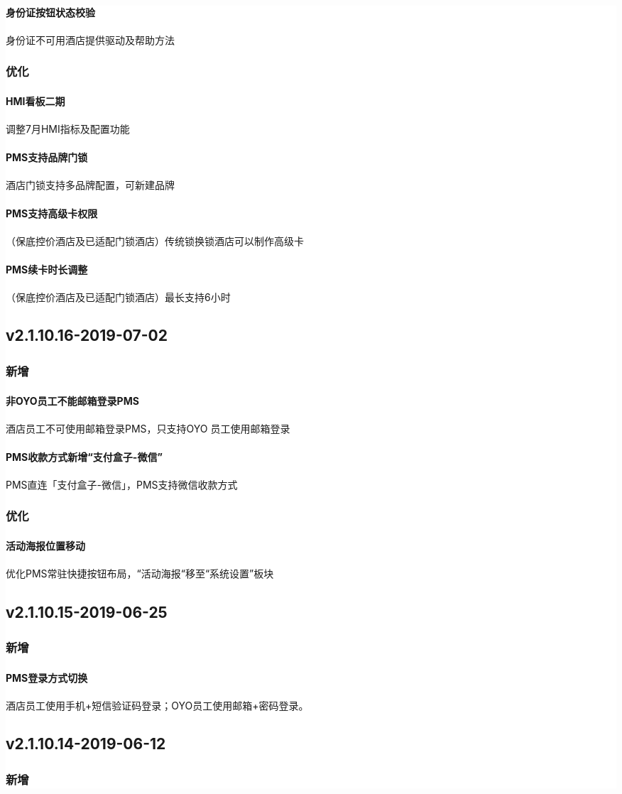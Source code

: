 #### 身份证按钮状态校验

身份证不可用酒店提供驱动及帮助方法

### 优化

#### HMI看板二期

调整7月HMI指标及配置功能

#### PMS支持品牌门锁

酒店门锁支持多品牌配置，可新建品牌

#### PMS支持高级卡权限

（保底控价酒店及已适配门锁酒店）传统锁换锁酒店可以制作高级卡

#### PMS续卡时长调整

（保底控价酒店及已适配门锁酒店）最长支持6小时

## v2.1.10.16-2019-07-02

### 新增

#### 非OYO员工不能邮箱登录PMS

酒店员工不可使用邮箱登录PMS，只支持OYO 员工使用邮箱登录

#### PMS收款方式新增“支付盒子-微信”

PMS直连「支付盒子-微信」，PMS支持微信收款方式

### 优化

#### 活动海报位置移动

优化PMS常驻快捷按钮布局，“活动海报“移至“系统设置”板块

## v2.1.10.15-2019-06-25

### 新增

#### PMS登录方式切换

酒店员工使用手机+短信验证码登录；OYO员工使用邮箱+密码登录。

## v2.1.10.14-2019-06-12

### 新增
